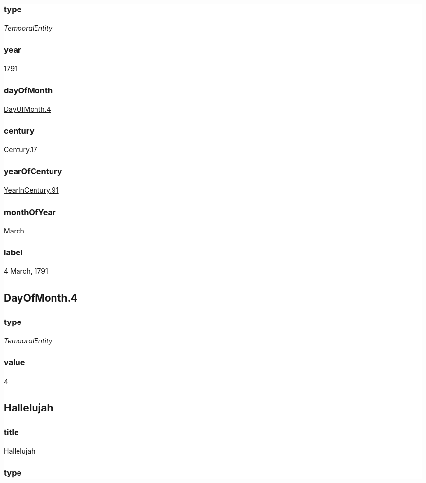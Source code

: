 ### type


*TemporalEntity*

### year


1791

### dayOfMonth


[DayOfMonth.4](#DayOfMonth.4)

### century


[Century.17](#Century.17)

### yearOfCentury


[YearInCentury.91](#YearInCentury.91)

### monthOfYear


[March](#March)

### label


4 March, 1791

## DayOfMonth.4

### type


*TemporalEntity*

### value


4

## Hallelujah

### title


Hallelujah

### type
